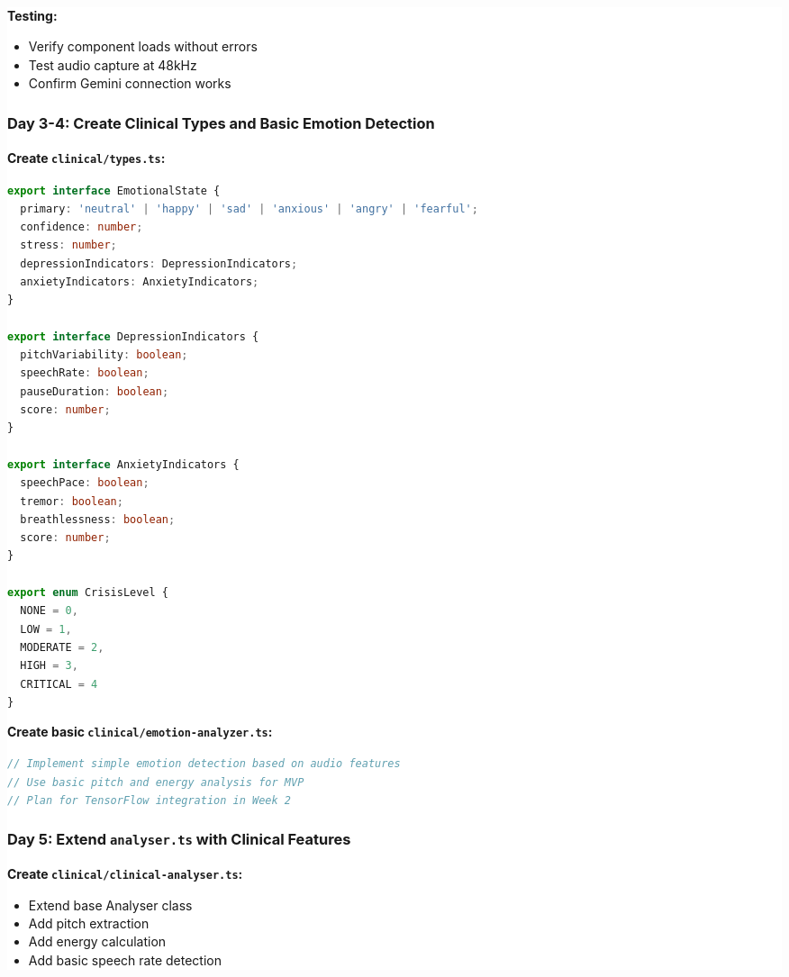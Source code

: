 **Testing:**
- Verify component loads without errors
- Test audio capture at 48kHz
- Confirm Gemini connection works

### Day 3-4: Create Clinical Types and Basic Emotion Detection

**Create `clinical/types.ts`:**
```typescript
export interface EmotionalState {
  primary: 'neutral' | 'happy' | 'sad' | 'anxious' | 'angry' | 'fearful';
  confidence: number;
  stress: number;
  depressionIndicators: DepressionIndicators;
  anxietyIndicators: AnxietyIndicators;
}

export interface DepressionIndicators {
  pitchVariability: boolean;
  speechRate: boolean;
  pauseDuration: boolean;
  score: number;
}

export interface AnxietyIndicators {
  speechPace: boolean;
  tremor: boolean;
  breathlessness: boolean;
  score: number;
}

export enum CrisisLevel {
  NONE = 0,
  LOW = 1,
  MODERATE = 2,
  HIGH = 3,
  CRITICAL = 4
}
```

**Create basic `clinical/emotion-analyzer.ts`:**
```typescript
// Implement simple emotion detection based on audio features
// Use basic pitch and energy analysis for MVP
// Plan for TensorFlow integration in Week 2
```

### Day 5: Extend `analyser.ts` with Clinical Features

**Create `clinical/clinical-analyser.ts`:**
- Extend base Analyser class
- Add pitch extraction
- Add energy calculation
- Add basic speech rate detection
